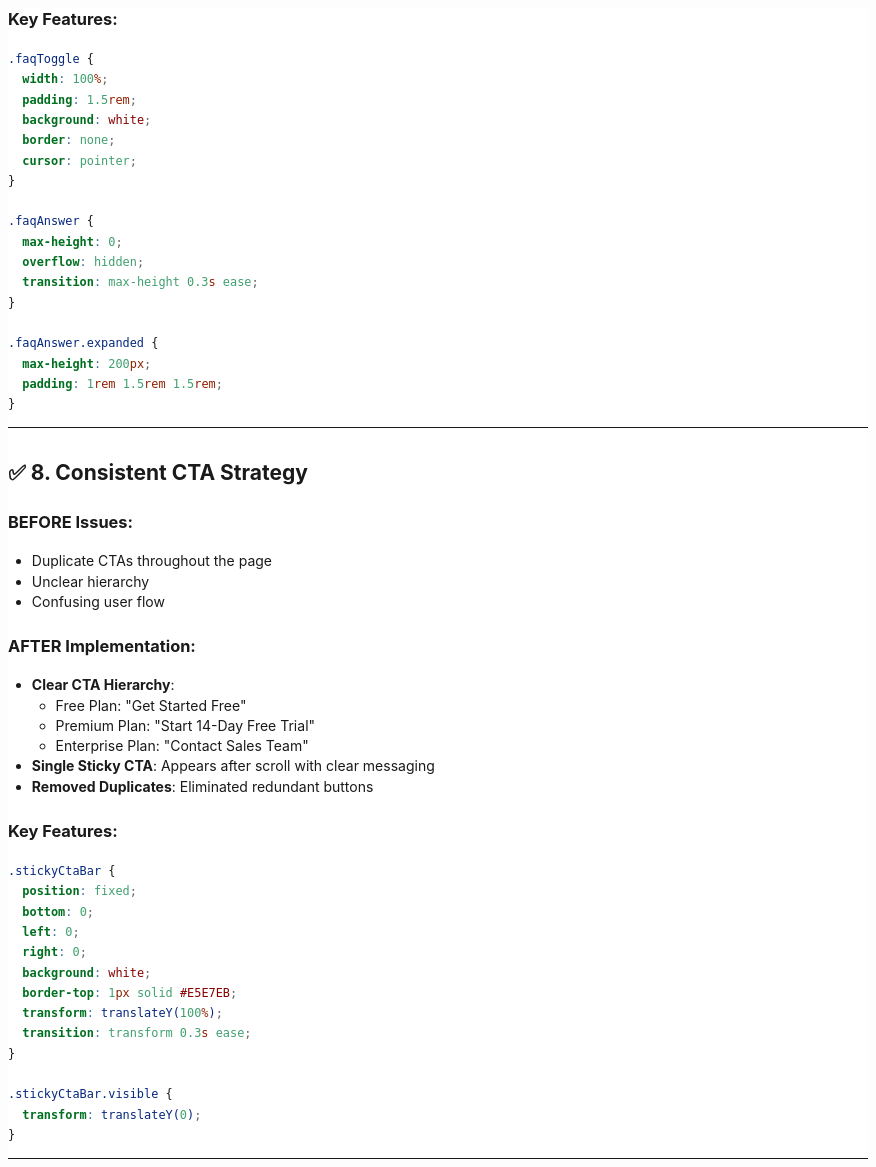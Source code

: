 ### **Key Features:**
```css
.faqToggle {
  width: 100%;
  padding: 1.5rem;
  background: white;
  border: none;
  cursor: pointer;
}

.faqAnswer {
  max-height: 0;
  overflow: hidden;
  transition: max-height 0.3s ease;
}

.faqAnswer.expanded {
  max-height: 200px;
  padding: 1rem 1.5rem 1.5rem;
}
```

---

## ✅ **8. Consistent CTA Strategy**

### **BEFORE Issues:**
- Duplicate CTAs throughout the page
- Unclear hierarchy
- Confusing user flow

### **AFTER Implementation:**
- **Clear CTA Hierarchy**:
  - Free Plan: "Get Started Free"
  - Premium Plan: "Start 14-Day Free Trial"
  - Enterprise Plan: "Contact Sales Team"
- **Single Sticky CTA**: Appears after scroll with clear messaging
- **Removed Duplicates**: Eliminated redundant buttons

### **Key Features:**
```css
.stickyCtaBar {
  position: fixed;
  bottom: 0;
  left: 0;
  right: 0;
  background: white;
  border-top: 1px solid #E5E7EB;
  transform: translateY(100%);
  transition: transform 0.3s ease;
}

.stickyCtaBar.visible {
  transform: translateY(0);
}
```

---